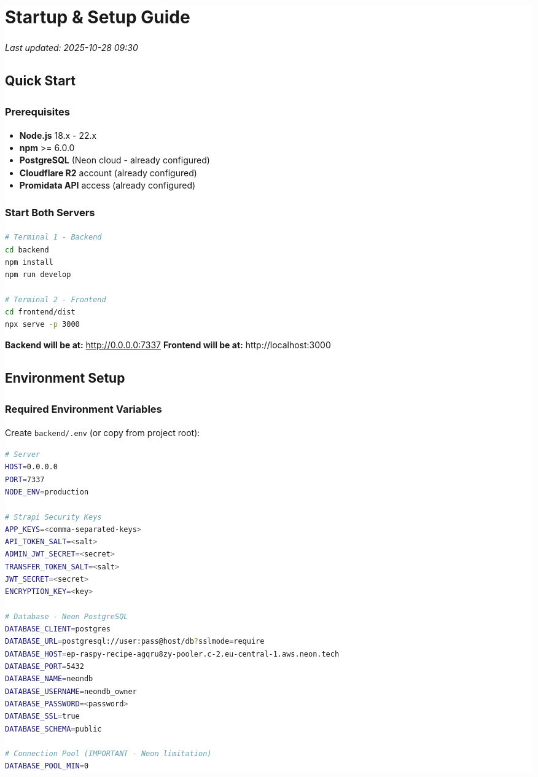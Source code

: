 # Startup & Setup Guide

*Last updated: 2025-10-28 09:30*

## Quick Start

### Prerequisites

- **Node.js** 18.x - 22.x
- **npm** >= 6.0.0
- **PostgreSQL** (Neon cloud - already configured)
- **Cloudflare R2** account (already configured)
- **Promidata API** access (already configured)

### Start Both Servers

```bash
# Terminal 1 - Backend
cd backend
npm install
npm run develop

# Terminal 2 - Frontend
cd frontend/dist
npx serve -p 3000
```

**Backend will be at:** http://0.0.0.0:7337
**Frontend will be at:** http://localhost:3000

## Environment Setup

### Required Environment Variables

Create `backend/.env` (or copy from project root):

```bash
# Server
HOST=0.0.0.0
PORT=7337
NODE_ENV=production

# Strapi Security Keys
APP_KEYS=<comma-separated-keys>
API_TOKEN_SALT=<salt>
ADMIN_JWT_SECRET=<secret>
TRANSFER_TOKEN_SALT=<salt>
JWT_SECRET=<secret>
ENCRYPTION_KEY=<key>

# Database - Neon PostgreSQL
DATABASE_CLIENT=postgres
DATABASE_URL=postgresql://user:pass@host/db?sslmode=require
DATABASE_HOST=ep-raspy-recipe-agqru8zy-pooler.c-2.eu-central-1.aws.neon.tech
DATABASE_PORT=5432
DATABASE_NAME=neondb
DATABASE_USERNAME=neondb_owner
DATABASE_PASSWORD=<password>
DATABASE_SSL=true
DATABASE_SCHEMA=public

# Connection Pool (IMPORTANT - Neon limitation)
DATABASE_POOL_MIN=0
```